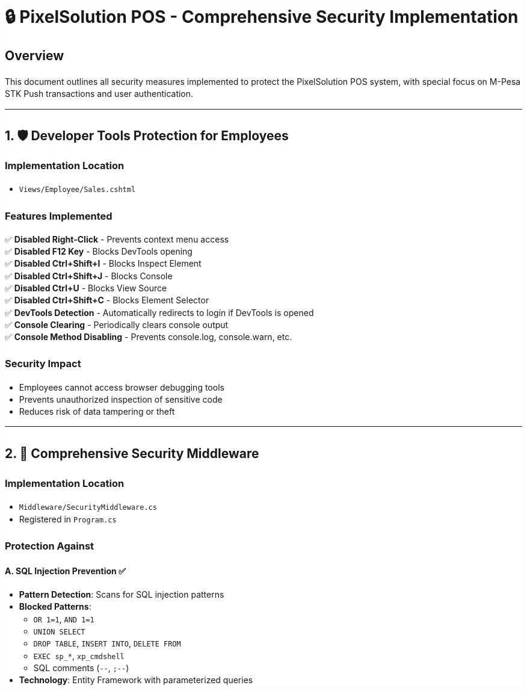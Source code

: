 # 🔒 PixelSolution POS - Comprehensive Security Implementation

## Overview
This document outlines all security measures implemented to protect the PixelSolution POS system, with special focus on M-Pesa STK Push transactions and user authentication.

---

## 1. 🛡️ Developer Tools Protection for Employees

### Implementation Location
- `Views/Employee/Sales.cshtml`

### Features Implemented
✅ **Disabled Right-Click** - Prevents context menu access  
✅ **Disabled F12 Key** - Blocks DevTools opening  
✅ **Disabled Ctrl+Shift+I** - Blocks Inspect Element  
✅ **Disabled Ctrl+Shift+J** - Blocks Console  
✅ **Disabled Ctrl+U** - Blocks View Source  
✅ **Disabled Ctrl+Shift+C** - Blocks Element Selector  
✅ **DevTools Detection** - Automatically redirects to login if DevTools is opened  
✅ **Console Clearing** - Periodically clears console output  
✅ **Console Method Disabling** - Prevents console.log, console.warn, etc.

### Security Impact
- Employees cannot access browser debugging tools
- Prevents unauthorized inspection of sensitive code
- Reduces risk of data tampering or theft

---

## 2. 🔐 Comprehensive Security Middleware

### Implementation Location
- `Middleware/SecurityMiddleware.cs`
- Registered in `Program.cs`

### Protection Against

#### A. **SQL Injection Prevention** ✅
- **Pattern Detection**: Scans for SQL injection patterns
- **Blocked Patterns**:
  - `OR 1=1`, `AND 1=1`
  - `UNION SELECT`
  - `DROP TABLE`, `INSERT INTO`, `DELETE FROM`
  - `EXEC sp_*`, `xp_cmdshell`
  - SQL comments (`--`, `;--`)
- **Technology**: Entity Framework with parameterized queries
